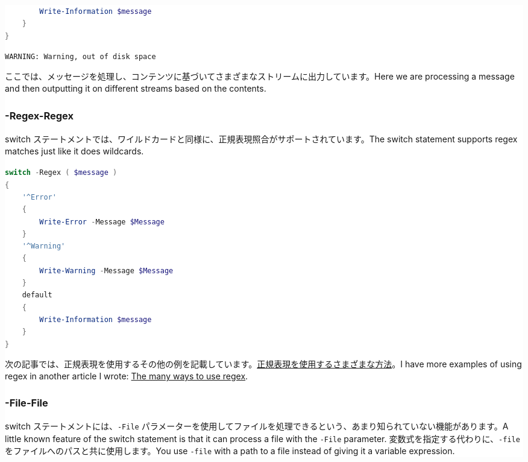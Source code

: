 ``` powershell
        Write-Information $message
    }
}
```

```Output
WARNING: Warning, out of disk space
```

<span data-ttu-id="f96d1-150">ここでは、メッセージを処理し、コンテンツに基づいてさまざまなストリームに出力しています。</span><span class="sxs-lookup"><span data-stu-id="f96d1-150">Here we are processing a message and then outputting it on different streams based on the contents.</span></span>

### <a name="-regex"></a><span data-ttu-id="f96d1-151">-Regex</span><span class="sxs-lookup"><span data-stu-id="f96d1-151">-Regex</span></span>

<span data-ttu-id="f96d1-152">switch ステートメントでは、ワイルドカードと同様に、正規表現照合がサポートされています。</span><span class="sxs-lookup"><span data-stu-id="f96d1-152">The switch statement supports regex matches just like it does wildcards.</span></span>

``` powershell
switch -Regex ( $message )
{
    '^Error'
    {
        Write-Error -Message $Message
    }
    '^Warning'
    {
        Write-Warning -Message $Message
    }
    default
    {
        Write-Information $message
    }
}
```

<span data-ttu-id="f96d1-153">次の記事では、正規表現を使用するその他の例を記載しています。[正規表現を使用するさまざまな方法][]。</span><span class="sxs-lookup"><span data-stu-id="f96d1-153">I have more examples of using regex in another article I wrote: [The many ways to use regex][].</span></span>

### <a name="-file"></a><span data-ttu-id="f96d1-154">-File</span><span class="sxs-lookup"><span data-stu-id="f96d1-154">-File</span></span>

<span data-ttu-id="f96d1-155">switch ステートメントには、`-File` パラメーターを使用してファイルを処理できるという、あまり知られていない機能があります。</span><span class="sxs-lookup"><span data-stu-id="f96d1-155">A little known feature of the switch statement is that it can process a file with the `-File` parameter.</span></span> <span data-ttu-id="f96d1-156">変数式を指定する代わりに、`-file` をファイルへのパスと共に使用します。</span><span class="sxs-lookup"><span data-stu-id="f96d1-156">You use `-file` with a path to a file instead of giving it a variable expression.</span></span>


[オリジナル バージョン]: https://powershellexplained.com/2018-01-12-Powershell-switch-statement/
[original version]: https://powershellexplained.com/2018-01-12-Powershell-switch-statement/
[powershellexplained.com]: https://powershellexplained.com/
[@KevinMarquette]: https://twitter.com/KevinMarquette
[switch]: /powershell/module/microsoft.powershell.core/about/about_switch
[スイッチ パラメーター]: https://www.powershellmagazine.com/2013/12/20/using-powershell-switch-vs-boolean-parameters-in-sma-runbooks/
[switch parameters]: https://www.powershellmagazine.com/2013/12/20/using-powershell-switch-vs-boolean-parameters-in-sma-runbooks/
[正規表現を使用するさまざまな方法]: https://powershellexplained.com/2017-07-31-Powershell-regex-regular-expression
[The many ways to use regex]: https://powershellexplained.com/2017-07-31-Powershell-regex-regular-expression
[ハッシュテーブル]: everything-about-hashtable.md
[hashtables]: everything-about-hashtable.md